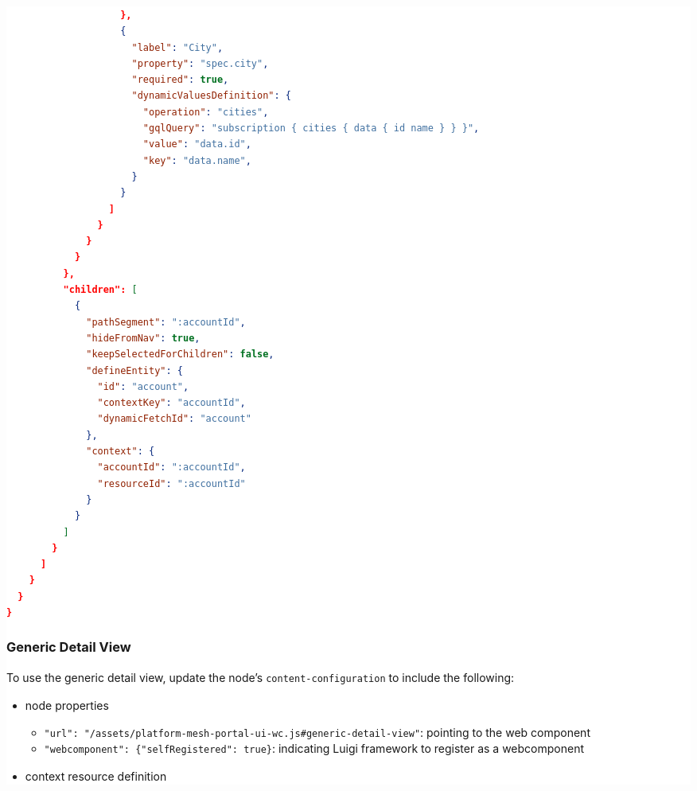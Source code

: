 ```json
                    },
                    {
                      "label": "City",
                      "property": "spec.city",
                      "required": true,
                      "dynamicValuesDefinition": {
                        "operation": "cities",
                        "gqlQuery": "subscription { cities { data { id name } } }",
                        "value": "data.id",
                        "key": "data.name",
                      }
                    }
                  ]
                }
              }
            }
          },
          "children": [
            {
              "pathSegment": ":accountId",
              "hideFromNav": true,
              "keepSelectedForChildren": false,
              "defineEntity": {
                "id": "account",
                "contextKey": "accountId",
                "dynamicFetchId": "account"
              },
              "context": {
                "accountId": ":accountId",
                "resourceId": ":accountId"
              }
            }
          ]
        }
      ]
    }
  }
}
```

### Generic Detail View

To use the generic detail view, update the node’s `content-configuration` to include the following:

- node properties

    - `"url": "/assets/platform-mesh-portal-ui-wc.js#generic-detail-view"`: pointing to the web component
    - `"webcomponent": {"selfRegistered": true}`: indicating Luigi framework to register as a webcomponent

- context resource definition
